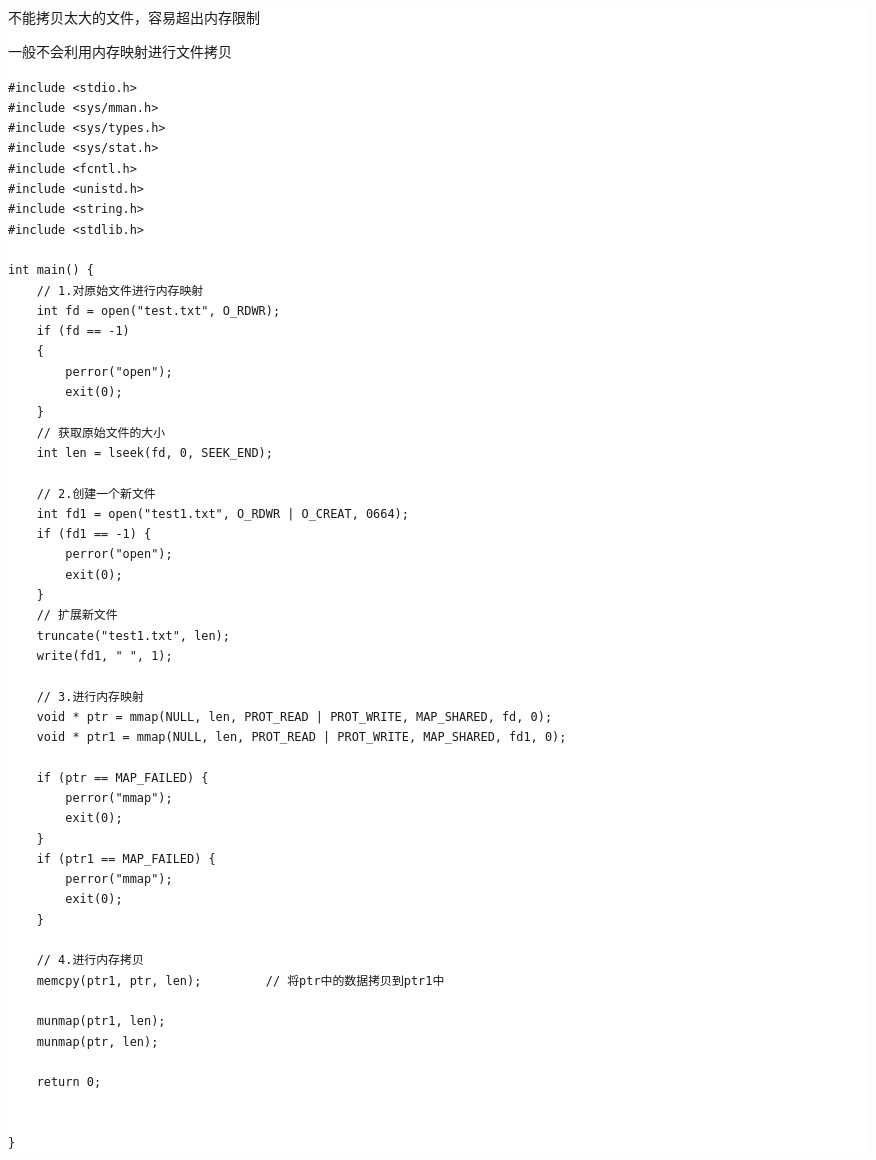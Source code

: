 不能拷贝太大的文件，容易超出内存限制

一般不会利用内存映射进行文件拷贝

```
#include <stdio.h>
#include <sys/mman.h>
#include <sys/types.h>
#include <sys/stat.h>
#include <fcntl.h>
#include <unistd.h>
#include <string.h>
#include <stdlib.h>

int main() {
    // 1.对原始文件进行内存映射
    int fd = open("test.txt", O_RDWR);
    if (fd == -1)
    {
        perror("open");
        exit(0);
    }
    // 获取原始文件的大小
    int len = lseek(fd, 0, SEEK_END);

    // 2.创建一个新文件
    int fd1 = open("test1.txt", O_RDWR | O_CREAT, 0664);
    if (fd1 == -1) {
        perror("open");
        exit(0);
    }
    // 扩展新文件
    truncate("test1.txt", len);
    write(fd1, " ", 1);

    // 3.进行内存映射
    void * ptr = mmap(NULL, len, PROT_READ | PROT_WRITE, MAP_SHARED, fd, 0);
    void * ptr1 = mmap(NULL, len, PROT_READ | PROT_WRITE, MAP_SHARED, fd1, 0);

    if (ptr == MAP_FAILED) {
        perror("mmap");
        exit(0);
    }
    if (ptr1 == MAP_FAILED) {
        perror("mmap");
        exit(0);
    }

    // 4.进行内存拷贝
    memcpy(ptr1, ptr, len);         // 将ptr中的数据拷贝到ptr1中

    munmap(ptr1, len);
    munmap(ptr, len);

    return 0;

    
}
```
